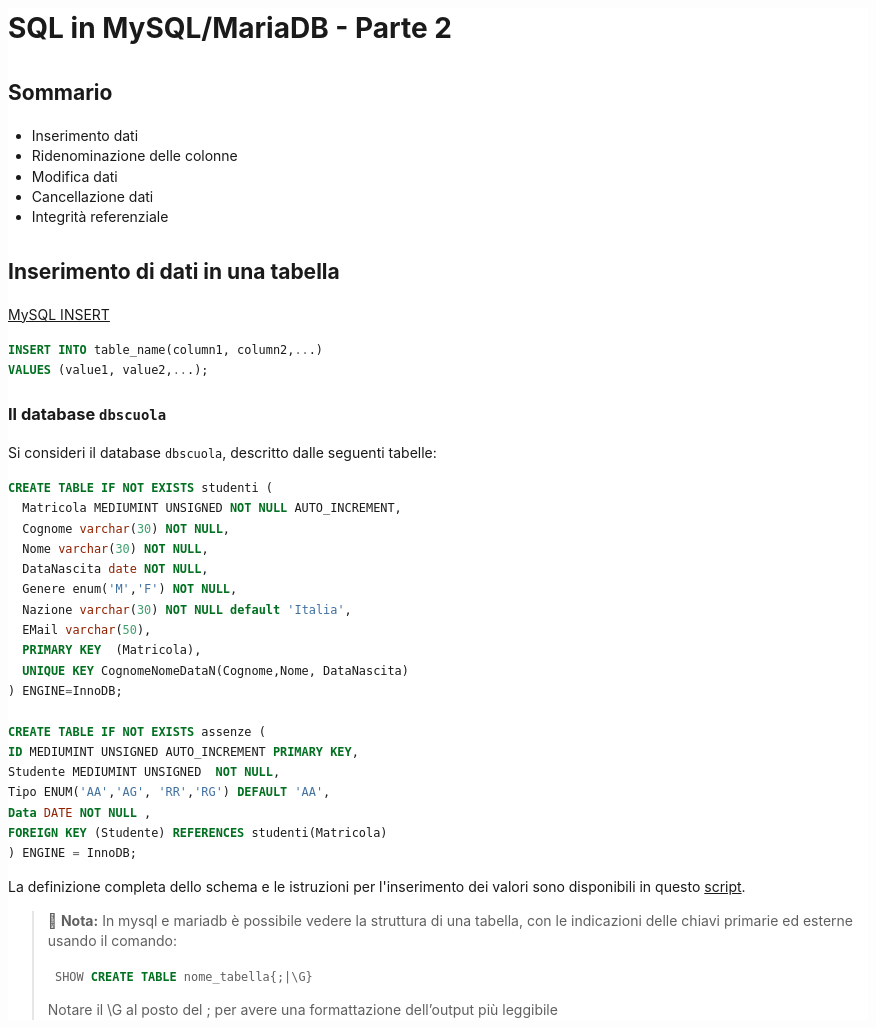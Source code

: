 # SQL in MySQL/MariaDB - Parte 2

## Sommario

- Inserimento dati
- Ridenominazione delle colonne
- Modifica dati
- Cancellazione dati
- Integrità referenziale

## Inserimento di dati in una tabella

[MySQL INSERT](https://www.mysqltutorial.org/mysql-basics/mysql-insert/)

```sql
INSERT INTO table_name(column1, column2,...) 
VALUES (value1, value2,...);
```

### Il database `dbscuola`

Si consideri il database `dbscuola`, descritto dalle seguenti tabelle:

```sql
CREATE TABLE IF NOT EXISTS studenti (
  Matricola MEDIUMINT UNSIGNED NOT NULL AUTO_INCREMENT,
  Cognome varchar(30) NOT NULL,
  Nome varchar(30) NOT NULL,
  DataNascita date NOT NULL,
  Genere enum('M','F') NOT NULL,
  Nazione varchar(30) NOT NULL default 'Italia',
  EMail varchar(50),
  PRIMARY KEY  (Matricola),
  UNIQUE KEY CognomeNomeDataN(Cognome,Nome, DataNascita)
) ENGINE=InnoDB; 

CREATE TABLE IF NOT EXISTS assenze (
ID MEDIUMINT UNSIGNED AUTO_INCREMENT PRIMARY KEY,
Studente MEDIUMINT UNSIGNED  NOT NULL,
Tipo ENUM('AA','AG', 'RR','RG') DEFAULT 'AA',
Data DATE NOT NULL ,
FOREIGN KEY (Studente) REFERENCES studenti(Matricola)
) ENGINE = InnoDB;
```

La definizione completa dello schema e le istruzioni per l'inserimento dei valori sono disponibili in questo [script](../../sql-scripts/01-dbscuola/DB_scuola.sql).

> :memo: **Nota:** In mysql e mariadb è possibile vedere la struttura di una tabella, con le indicazioni delle chiavi primarie ed esterne usando il comando:
>
> ```sql
>  SHOW CREATE TABLE nome_tabella{;|\G} 
> ```
>
> Notare il \G al posto del ; per avere una formattazione dell’output più leggibile

